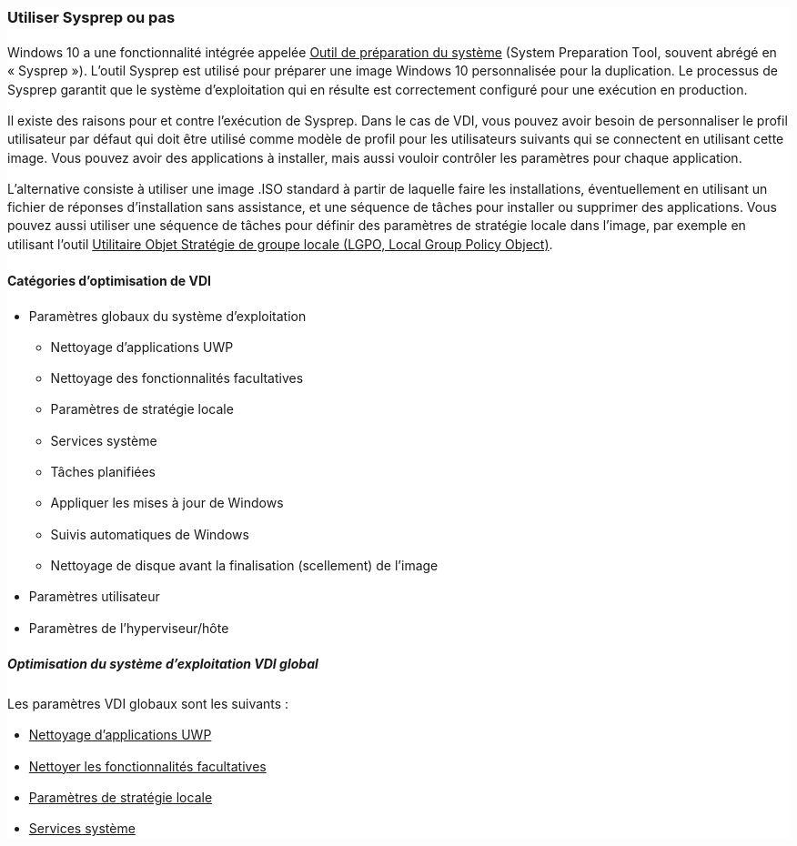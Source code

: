 ### <a name="to-sysprep-or-not-sysprep"></a>Utiliser Sysprep ou pas

Windows 10 a une fonctionnalité intégrée appelée [Outil de préparation du système](https://docs.microsoft.com/windows-hardware/manufacture/desktop/sysprep--system-preparation--overview) (System Preparation Tool, souvent abrégé en « Sysprep »). L’outil Sysprep est utilisé pour préparer une image Windows 10 personnalisée pour la duplication. Le processus de Sysprep garantit que le système d’exploitation qui en résulte est correctement configuré pour une exécution en production.

Il existe des raisons pour et contre l’exécution de Sysprep. Dans le cas de VDI, vous pouvez avoir besoin de personnaliser le profil utilisateur par défaut qui doit être utilisé comme modèle de profil pour les utilisateurs suivants qui se connectent en utilisant cette image. Vous pouvez avoir des applications à installer, mais aussi vouloir contrôler les paramètres pour chaque application.

L’alternative consiste à utiliser une image .ISO standard à partir de laquelle faire les installations, éventuellement en utilisant un fichier de réponses d’installation sans assistance, et une séquence de tâches pour installer ou supprimer des applications. Vous pouvez aussi utiliser une séquence de tâches pour définir des paramètres de stratégie locale dans l’image, par exemple en utilisant l’outil [Utilitaire Objet Stratégie de groupe locale (LGPO, Local Group Policy Object)](https://blogs.technet.microsoft.com/secguide/2016/01/21/lgpo-exe-local-group-policy-object-utility-v1-0/).

#### <a name="vdi-optimization-categories"></a>Catégories d’optimisation de VDI


-   Paramètres globaux du système d’exploitation

    -   Nettoyage d’applications UWP

    -   Nettoyage des fonctionnalités facultatives

    -   Paramètres de stratégie locale

    -   Services système

    -   Tâches planifiées

    -   Appliquer les mises à jour de Windows

    -   Suivis automatiques de Windows

    -   Nettoyage de disque avant la finalisation (scellement) de l’image

-   Paramètres utilisateur

-   Paramètres de l’hyperviseur/hôte

##### <a name="global-vdi-operating-system-optimization"></a>Optimisation du système d’exploitation VDI global

Les paramètres VDI globaux sont les suivants :

-   [Nettoyage d’applications UWP](#universal-windows-platform-app-cleanup)

-   [Nettoyer les fonctionnalités facultatives](#clean-up-optional-features)

-   [Paramètres de stratégie locale](#local-policy-settings)

-   [Services système](#system-services)
